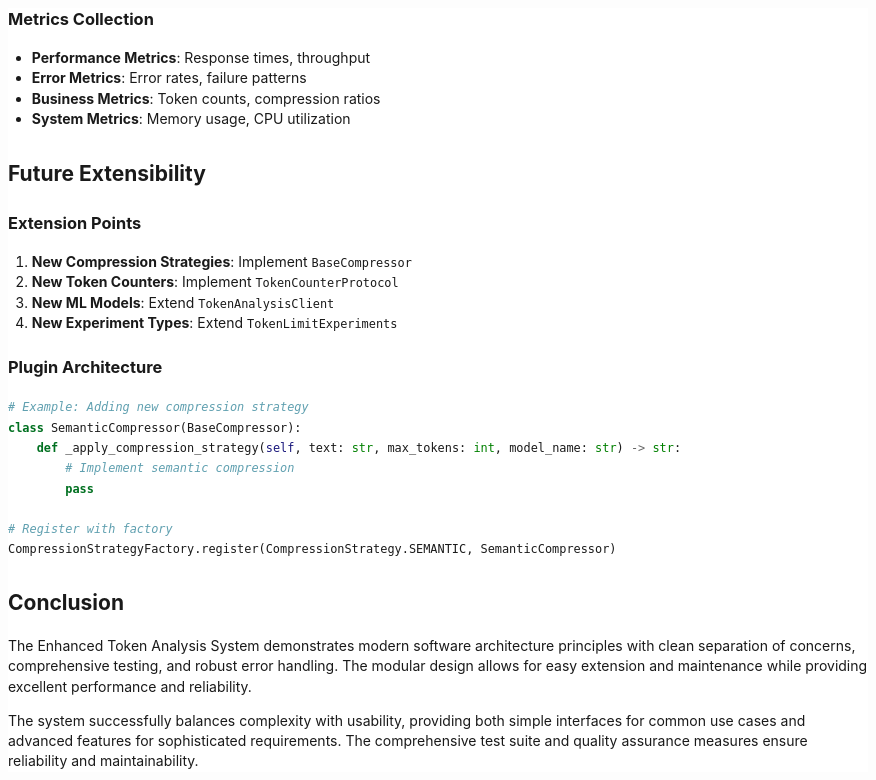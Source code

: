 ### Metrics Collection

- **Performance Metrics**: Response times, throughput
- **Error Metrics**: Error rates, failure patterns
- **Business Metrics**: Token counts, compression ratios
- **System Metrics**: Memory usage, CPU utilization

## Future Extensibility

### Extension Points

1. **New Compression Strategies**: Implement `BaseCompressor`
2. **New Token Counters**: Implement `TokenCounterProtocol`
3. **New ML Models**: Extend `TokenAnalysisClient`
4. **New Experiment Types**: Extend `TokenLimitExperiments`

### Plugin Architecture

```python
# Example: Adding new compression strategy
class SemanticCompressor(BaseCompressor):
    def _apply_compression_strategy(self, text: str, max_tokens: int, model_name: str) -> str:
        # Implement semantic compression
        pass

# Register with factory
CompressionStrategyFactory.register(CompressionStrategy.SEMANTIC, SemanticCompressor)
```

## Conclusion

The Enhanced Token Analysis System demonstrates modern software architecture principles with clean separation of concerns, comprehensive testing, and robust error handling. The modular design allows for easy extension and maintenance while providing excellent performance and reliability.

The system successfully balances complexity with usability, providing both simple interfaces for common use cases and advanced features for sophisticated requirements. The comprehensive test suite and quality assurance measures ensure reliability and maintainability.
